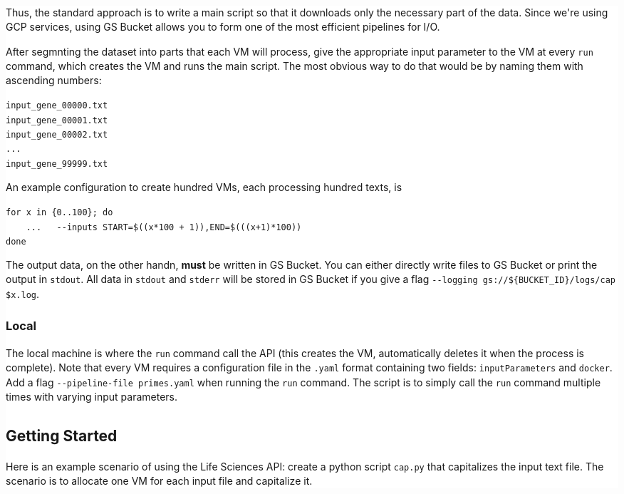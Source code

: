 Thus, the standard approach is to write a main script so that it downloads only the necessary part of the data. Since we're using GCP services, using GS Bucket allows you to form one of the most efficient pipelines for I/O.

After segmnting the dataset into parts that each VM will process, give the appropriate input parameter to the VM at every `run` command, which creates the VM and runs the main script. The most obvious way to do that would be by naming them with ascending numbers:
```
input_gene_00000.txt
input_gene_00001.txt
input_gene_00002.txt
...
input_gene_99999.txt
```

An example configuration to create hundred VMs, each processing hundred texts, is
```
for x in {0..100}; do
    ...   --inputs START=$((x*100 + 1)),END=$(((x+1)*100))
done
```

The output data, on the other handn, **must** be written in GS Bucket. You can either directly write files to GS Bucket or print the output in `stdout`. All data in `stdout` and `stderr` will be stored in GS Bucket if you give a flag `--logging gs://${BUCKET_ID}/logs/cap$x.log`.

### Local

The local machine is where the `run` command call the API (this creates the VM, automatically deletes it when the process is complete). Note that every VM requires a configuration file in the `.yaml` format containing two fields: `inputParameters` and `docker`. Add a flag `--pipeline-file primes.yaml` when running the `run` command. The script is to simply call the `run` command multiple times with varying input parameters.


## Getting Started

Here is an example scenario of using the Life Sciences API: create a python script `cap.py` that capitalizes the input text file. The scenario is to allocate one VM for each input file and capitalize it.
